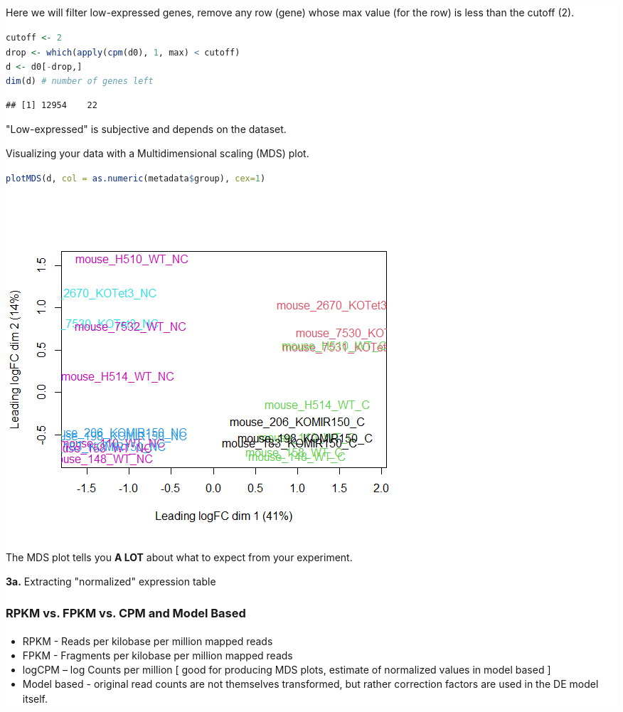 Here we will filter low-expressed genes, remove any row (gene) whose max value (for the row) is less than the cutoff (2).

```r
cutoff <- 2
drop <- which(apply(cpm(d0), 1, max) < cutoff)
d <- d0[-drop,]
dim(d) # number of genes left
```

```
## [1] 12954    22
```

"Low-expressed" is subjective and depends on the dataset.

Visualizing your data with a Multidimensional scaling (MDS) plot.

```r
plotMDS(d, col = as.numeric(metadata$group), cex=1)
```

![](DE_Analysis_mm_with_quizzes_files/figure-html/mds-1.png)

The MDS plot tells you **A LOT** about what to expect from your experiment.

**3a\.** Extracting "normalized" expression table

### RPKM vs. FPKM vs. CPM and Model Based
* RPKM - Reads per kilobase per million mapped reads
* FPKM - Fragments per kilobase per million mapped reads
* logCPM – log Counts per million [ good for producing MDS plots, estimate of normalized values in model based ]
* Model based - original read counts are not themselves transformed, but rather correction factors are used in the DE model itself.
